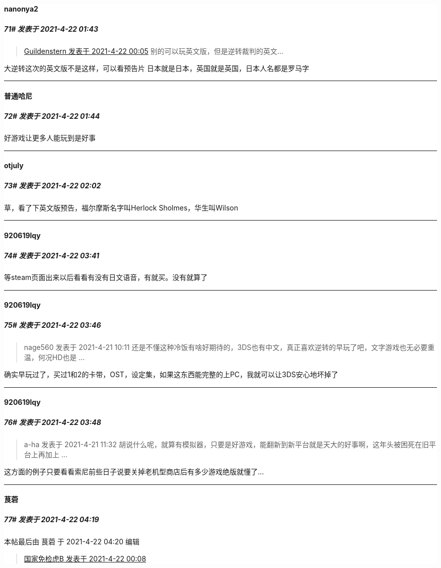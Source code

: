 ####  nanonya2  
##### 71#       发表于 2021-4-22 01:43

<blockquote><a href="httphttps://bbs.saraba1st.com/2b/forum.php?mod=redirect&amp;goto=findpost&amp;pid=51017680&amp;ptid=2000319" target="_blank">Guildenstern 发表于 2021-4-22 00:05</a>
 别的可以玩英文版，但是逆转裁判的英文...</blockquote>
大逆转这次的英文版不是这样，可以看预告片
日本就是日本，英国就是英国，日本人名都是罗马字

*****

####  普通哈尼  
##### 72#       发表于 2021-4-22 01:44

好游戏让更多人能玩到是好事

*****

####  otjuly  
##### 73#       发表于 2021-4-22 02:02

草，看了下英文版预告，福尔摩斯名字叫Herlock Sholmes，华生叫Wilson

*****

####  920619lqy  
##### 74#       发表于 2021-4-22 03:41

等steam页面出来以后看看有没有日文语音，有就买。没有就算了

*****

####  920619lqy  
##### 75#       发表于 2021-4-22 03:46

<blockquote>nage560 发表于 2021-4-21 10:11
还是不懂这种冷饭有啥好期待的，3DS也有中文，真正喜欢逆转的早玩了吧，文字游戏也无必要重温，何况HD也是 ...</blockquote>
确实早玩过了，买过1和2的卡带，OST，设定集，如果这东西能完整的上PC，我就可以让3DS安心地坏掉了

*****

####  920619lqy  
##### 76#       发表于 2021-4-22 03:48

<blockquote>a-ha 发表于 2021-4-21 11:32
胡说什么呢，就算有模拟器，只要是好游戏，能翻新到新平台就是天大的好事啊，这年头被困死在旧平台上再加上 ...</blockquote>
这方面的例子只要看看索尼前些日子说要关掉老机型商店后有多少游戏绝版就懂了…

*****

####  茛菪  
##### 77#       发表于 2021-4-22 04:19

 本帖最后由 茛菪 于 2021-4-22 04:20 编辑 
<blockquote><a href="httphttps://bbs.saraba1st.com/2b/forum.php?mod=redirect&amp;goto=findpost&amp;pid=51017698&amp;ptid=2000319" target="_blank">国家免检虎B 发表于 2021-4-22 00:08</a>
